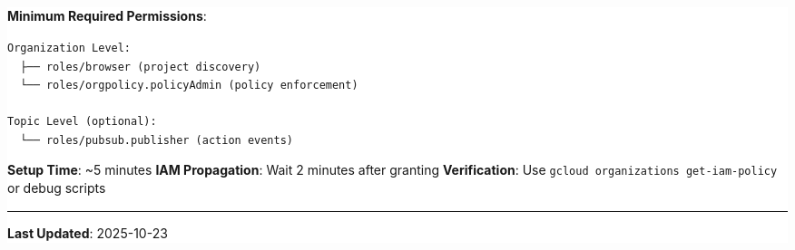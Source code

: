 **Minimum Required Permissions**:
```
Organization Level:
  ├── roles/browser (project discovery)
  └── roles/orgpolicy.policyAdmin (policy enforcement)

Topic Level (optional):
  └── roles/pubsub.publisher (action events)
```

**Setup Time**: ~5 minutes
**IAM Propagation**: Wait 2 minutes after granting
**Verification**: Use `gcloud organizations get-iam-policy` or debug scripts

---

**Last Updated**: 2025-10-23
